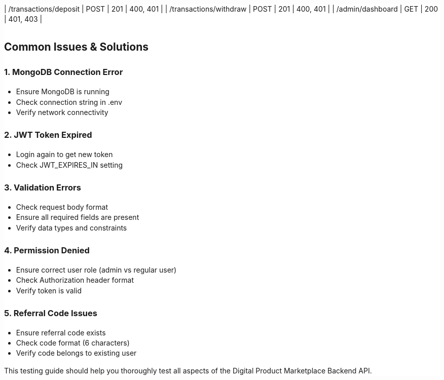 | /transactions/deposit | POST | 201 | 400, 401 |
| /transactions/withdraw | POST | 201 | 400, 401 |
| /admin/dashboard | GET | 200 | 401, 403 |

## Common Issues & Solutions

### 1. MongoDB Connection Error
- Ensure MongoDB is running
- Check connection string in .env
- Verify network connectivity

### 2. JWT Token Expired
- Login again to get new token
- Check JWT_EXPIRES_IN setting

### 3. Validation Errors
- Check request body format
- Ensure all required fields are present
- Verify data types and constraints

### 4. Permission Denied
- Ensure correct user role (admin vs regular user)
- Check Authorization header format
- Verify token is valid

### 5. Referral Code Issues
- Ensure referral code exists
- Check code format (6 characters)
- Verify code belongs to existing user

This testing guide should help you thoroughly test all aspects of the Digital Product Marketplace Backend API.